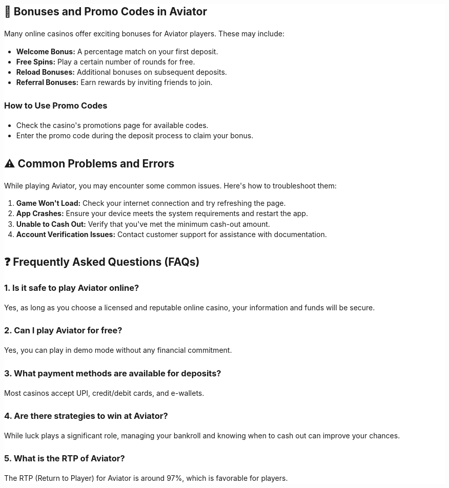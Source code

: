 ## 🎁 Bonuses and Promo Codes in Aviator

Many online casinos offer exciting bonuses for Aviator players. These
may include:

-   **Welcome Bonus:** A percentage match on your first deposit.
-   **Free Spins:** Play a certain number of rounds for free.
-   **Reload Bonuses:** Additional bonuses on subsequent deposits.
-   **Referral Bonuses:** Earn rewards by inviting friends to join.

### How to Use Promo Codes

-   Check the casino's promotions page for available codes.
-   Enter the promo code during the deposit process to claim your bonus.

## ⚠️ Common Problems and Errors

While playing Aviator, you may encounter some common issues. Here's how
to troubleshoot them:

1.  **Game Won't Load:** Check your internet connection and try
    refreshing the page.
2.  **App Crashes:** Ensure your device meets the system requirements
    and restart the app.
3.  **Unable to Cash Out:** Verify that you've met the minimum cash-out
    amount.
4.  **Account Verification Issues:** Contact customer support for
    assistance with documentation.

## ❓ Frequently Asked Questions (FAQs)

### 1. **Is it safe to play Aviator online?**

Yes, as long as you choose a licensed and reputable online casino, your
information and funds will be secure.

### 2. **Can I play Aviator for free?**

Yes, you can play in demo mode without any financial commitment.

### 3. **What payment methods are available for deposits?**

Most casinos accept UPI, credit/debit cards, and e-wallets.

### 4. **Are there strategies to win at Aviator?**

While luck plays a significant role, managing your bankroll and knowing
when to cash out can improve your chances.

### 5. **What is the RTP of Aviator?**

The RTP (Return to Player) for Aviator is around 97%, which is favorable
for players.
